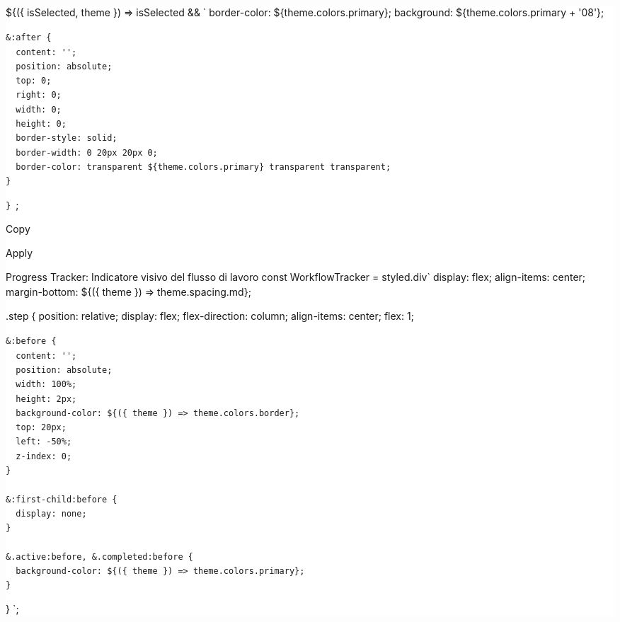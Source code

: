   ${({ isSelected, theme }) => isSelected && `
    border-color: ${theme.colors.primary};
    background: ${theme.colors.primary + '08'};
    
    &:after {
      content: '';
      position: absolute;
      top: 0;
      right: 0;
      width: 0;
      height: 0;
      border-style: solid;
      border-width: 0 20px 20px 0;
      border-color: transparent ${theme.colors.primary} transparent transparent;
    }
  `}
`;

Copy

Apply

Progress Tracker: Indicatore visivo del flusso di lavoro
const WorkflowTracker = styled.div`
  display: flex;
  align-items: center;
  margin-bottom: ${({ theme }) => theme.spacing.md};
  
  .step {
    position: relative;
    display: flex;
    flex-direction: column;
    align-items: center;
    flex: 1;
    
    &:before {
      content: '';
      position: absolute;
      width: 100%;
      height: 2px;
      background-color: ${({ theme }) => theme.colors.border};
      top: 20px;
      left: -50%;
      z-index: 0;
    }
    
    &:first-child:before {
      display: none;
    }
    
    &.active:before, &.completed:before {
      background-color: ${({ theme }) => theme.colors.primary};
    }
  }
`;
